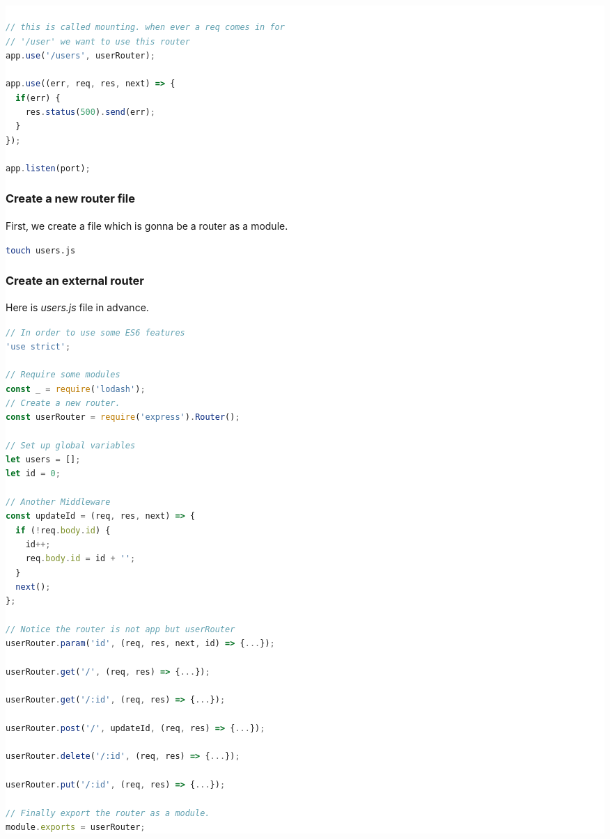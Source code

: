 ```js

// this is called mounting. when ever a req comes in for
// '/user' we want to use this router
app.use('/users', userRouter);

app.use((err, req, res, next) => {
  if(err) {
    res.status(500).send(err);
  }
});

app.listen(port);
```

### Create a new router file

First, we create a file which is gonna be a router as a module.

```bash
touch users.js
```

### Create an external router

Here is *users.js* file in advance.

```js
// In order to use some ES6 features
'use strict';

// Require some modules
const _ = require('lodash');
// Create a new router.
const userRouter = require('express').Router();

// Set up global variables
let users = [];
let id = 0;

// Another Middleware
const updateId = (req, res, next) => {
  if (!req.body.id) {
    id++;
    req.body.id = id + '';
  }
  next();
};

// Notice the router is not app but userRouter
userRouter.param('id', (req, res, next, id) => {...});

userRouter.get('/', (req, res) => {...});

userRouter.get('/:id', (req, res) => {...});

userRouter.post('/', updateId, (req, res) => {...});

userRouter.delete('/:id', (req, res) => {...});

userRouter.put('/:id', (req, res) => {...});

// Finally export the router as a module.
module.exports = userRouter;
```
